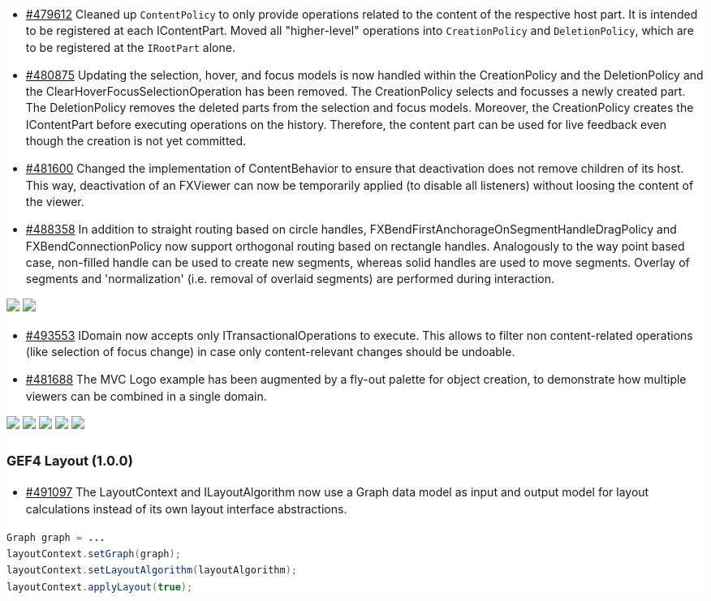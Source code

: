 * [#479612](https://bugs.eclipse.org/bugs/show_bug.cgi?id=479612) Cleaned up <code>ContentPolicy</code> to only provide operations related to the content of the respective host part. It is intended to be registered at each IContentPart. Moved all "higher-level" operations into <code>CreationPolicy</code> and <code>DeletionPolicy</code>, which are to be registered at the <code>IRootPart</code> alone.

* [#480875](https://bugs.eclipse.org/bugs/show_bug.cgi?id=480875) Updating the selection, hover, and focus models is now handled within the CreationPolicy and the DeletionPolicy and the ClearHoverFocusSelectionOperation has been removed. The CreationPolicy selects and focusses a newly created part. The DeletionPolicy removes the deleted parts from the selection and focus models. Moreover, the CreationPolicy creates the IContentPart before executing operations on the history. Therefore, the content part can be used for live feedback even though the creation is not yet committed.

* [#481600](https://bugs.eclipse.org/bugs/show_bug.cgi?id=481600) Changed the implementation of ContentBehavior to ensure that deactivation does not remove children of its host. This way, deactivation of an FXViewer can now be temporarily applied (to disable all listeners) without loosing the content of the viewer.

* [#488358](https://bugs.eclipse.org/bugs/show_bug.cgi?id=488358) In addition to straight routing based on circle handles, FXBendFirstAnchorageOnSegmentHandleDragPolicy and FXBendConnectionPolicy now support orthogonal routing based on rectangle handles. Analogously to the way point based case, non-filled handle can be used to create new segments, whereas solid handles are used to move segments. Overlay of segments and 'normalization' (i.e. removal of overlaid segments) are performed during interaction.

<img src="/.changelog/Straight_Routing_PolyBezier_Interpolator.png" width="250">
<img src="/.changelog/Orthogonal_Routing_Polyline_Interpolator.png" width="250">

* [#493553](https://bugs.eclipse.org/bugs/show_bug.cgi?id=493553) IDomain now accepts only ITransactionalOperations to execute. This allows to filter non content-related operations (like selection of focus change) in case only content-relevant changes should be undoable. 

* [#481688](https://bugs.eclipse.org/bugs/show_bug.cgi?id=481677) The MVC Logo example has been augmented by a fly-out palette for object creation, to demonstrate how multiple viewers can be combined in a single domain.

<img src="/.changelog/Palette_for_object_creation_001.png" width="250">
<img src="/.changelog/Palette_for_object_creation_002.png" width="250">
<img src="/.changelog/Palette_for_object_creation_003.png" width="250">
<img src="/.changelog/Palette_for_object_creation_004.png" width="250">
<img src="/.changelog/Palette_for_object_creation_005.png" width="250">

### GEF4 Layout (1.0.0)

* [#491097](https://bugs.eclipse.org/bugs/show_bug.cgi?id=491097) The LayoutContext and ILayoutAlgorithm now use a Graph data model as input and output model for layout calculations instead of its own layout interface abstractions.

~~~java
Graph graph = ...
layoutContext.setGraph(graph);  
layoutContext.setLayoutAlgorithm(layoutAlgorithm);
layoutContext.applyLayout(true);
~~~
